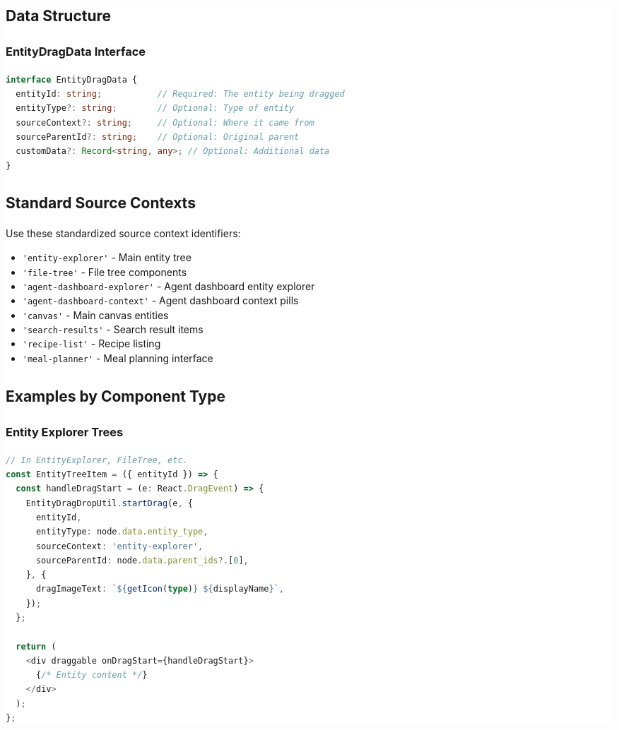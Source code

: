 ## Data Structure

### EntityDragData Interface

```typescript
interface EntityDragData {
  entityId: string;           // Required: The entity being dragged
  entityType?: string;        // Optional: Type of entity
  sourceContext?: string;     // Optional: Where it came from
  sourceParentId?: string;    // Optional: Original parent
  customData?: Record<string, any>; // Optional: Additional data
}
```

## Standard Source Contexts

Use these standardized source context identifiers:

- `'entity-explorer'` - Main entity tree
- `'file-tree'` - File tree components
- `'agent-dashboard-explorer'` - Agent dashboard entity explorer
- `'agent-dashboard-context'` - Agent dashboard context pills
- `'canvas'` - Main canvas entities
- `'search-results'` - Search result items
- `'recipe-list'` - Recipe listing
- `'meal-planner'` - Meal planning interface

## Examples by Component Type

### Entity Explorer Trees

```typescript
// In EntityExplorer, FileTree, etc.
const EntityTreeItem = ({ entityId }) => {
  const handleDragStart = (e: React.DragEvent) => {
    EntityDragDropUtil.startDrag(e, {
      entityId,
      entityType: node.data.entity_type,
      sourceContext: 'entity-explorer',
      sourceParentId: node.data.parent_ids?.[0],
    }, {
      dragImageText: `${getIcon(type)} ${displayName}`,
    });
  };

  return (
    <div draggable onDragStart={handleDragStart}>
      {/* Entity content */}
    </div>
  );
};
```
